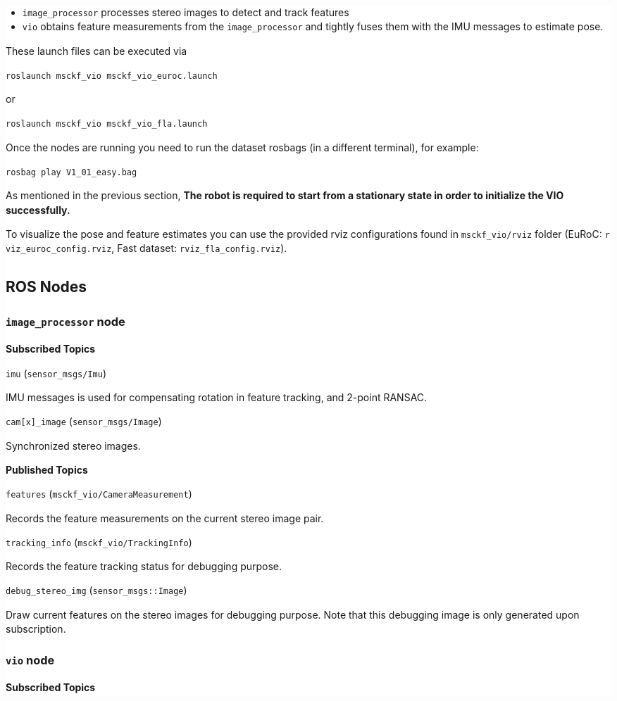 * `image_processor` processes stereo images to detect and track features
* `vio` obtains feature measurements from the `image_processor` and tightly fuses them with the IMU messages to estimate pose.

These launch files can be executed via

```
roslaunch msckf_vio msckf_vio_euroc.launch
```
or

```
roslaunch msckf_vio msckf_vio_fla.launch
```

Once the nodes are running you need to run the dataset rosbags (in a different terminal), for example:

```
rosbag play V1_01_easy.bag
```

As mentioned in the previous section, **The robot is required to start from a stationary state in order to initialize the VIO successfully.**

To visualize the pose and feature estimates you can use the provided rviz configurations found in `msckf_vio/rviz` folder (EuRoC: `rviz_euroc_config.rviz`, Fast dataset: `rviz_fla_config.rviz`).


## ROS Nodes

### `image_processor` node

**Subscribed Topics**

`imu` (`sensor_msgs/Imu`)

IMU messages is used for compensating rotation in feature tracking, and 2-point RANSAC.

`cam[x]_image` (`sensor_msgs/Image`)

Synchronized stereo images.

**Published Topics**

`features` (`msckf_vio/CameraMeasurement`)

Records the feature measurements on the current stereo image pair.

`tracking_info` (`msckf_vio/TrackingInfo`)

Records the feature tracking status for debugging purpose.

`debug_stereo_img` (`sensor_msgs::Image`)

Draw current features on the stereo images for debugging purpose. Note that this debugging image is only generated upon subscription.

### `vio` node

**Subscribed Topics**
